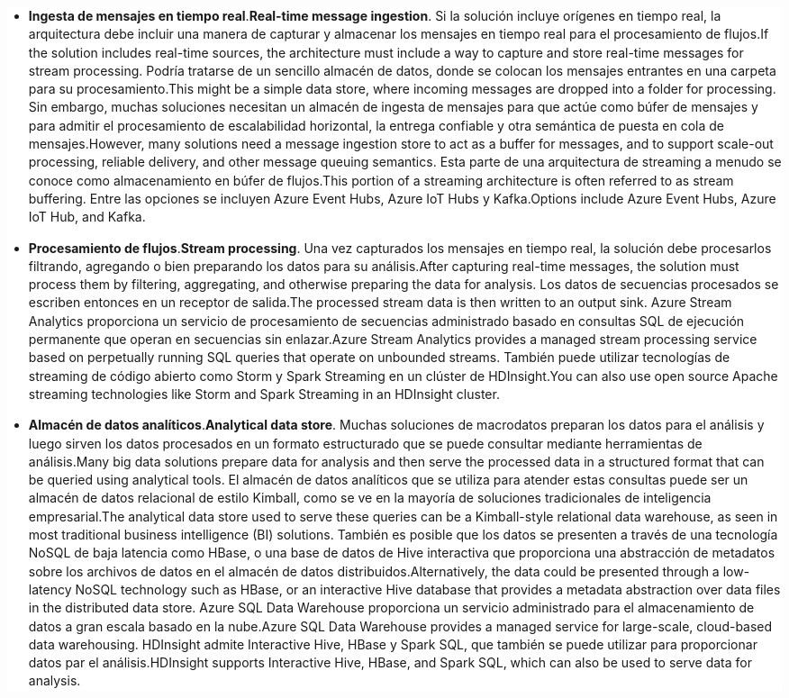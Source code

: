 * <span data-ttu-id="da84b-143">**Ingesta de mensajes en tiempo real**.</span><span class="sxs-lookup"><span data-stu-id="da84b-143">**Real-time message ingestion**.</span></span> <span data-ttu-id="da84b-144">Si la solución incluye orígenes en tiempo real, la arquitectura debe incluir una manera de capturar y almacenar los mensajes en tiempo real para el procesamiento de flujos.</span><span class="sxs-lookup"><span data-stu-id="da84b-144">If the solution includes real-time sources, the architecture must include a way to capture and store real-time messages for stream processing.</span></span> <span data-ttu-id="da84b-145">Podría tratarse de un sencillo almacén de datos, donde se colocan los mensajes entrantes en una carpeta para su procesamiento.</span><span class="sxs-lookup"><span data-stu-id="da84b-145">This might be a simple data store, where incoming messages are dropped into a folder for processing.</span></span> <span data-ttu-id="da84b-146">Sin embargo, muchas soluciones necesitan un almacén de ingesta de mensajes para que actúe como búfer de mensajes y para admitir el procesamiento de escalabilidad horizontal, la entrega confiable y otra semántica de puesta en cola de mensajes.</span><span class="sxs-lookup"><span data-stu-id="da84b-146">However, many solutions need a message ingestion store to act as a buffer for messages, and to support scale-out processing, reliable delivery, and other message queuing semantics.</span></span> <span data-ttu-id="da84b-147">Esta parte de una arquitectura de streaming a menudo se conoce como almacenamiento en búfer de flujos.</span><span class="sxs-lookup"><span data-stu-id="da84b-147">This portion of a streaming architecture is often referred to as stream buffering.</span></span> <span data-ttu-id="da84b-148">Entre las opciones se incluyen Azure Event Hubs, Azure IoT Hubs y Kafka.</span><span class="sxs-lookup"><span data-stu-id="da84b-148">Options include Azure Event Hubs, Azure IoT Hub, and Kafka.</span></span>

* <span data-ttu-id="da84b-149">**Procesamiento de flujos**.</span><span class="sxs-lookup"><span data-stu-id="da84b-149">**Stream processing**.</span></span> <span data-ttu-id="da84b-150">Una vez capturados los mensajes en tiempo real, la solución debe procesarlos filtrando, agregando o bien preparando los datos para su análisis.</span><span class="sxs-lookup"><span data-stu-id="da84b-150">After capturing real-time messages, the solution must process them by filtering, aggregating, and otherwise preparing the data for analysis.</span></span> <span data-ttu-id="da84b-151">Los datos de secuencias procesados se escriben entonces en un receptor de salida.</span><span class="sxs-lookup"><span data-stu-id="da84b-151">The processed stream data is then written to an output sink.</span></span> <span data-ttu-id="da84b-152">Azure Stream Analytics proporciona un servicio de procesamiento de secuencias administrado basado en consultas SQL de ejecución permanente que operan en secuencias sin enlazar.</span><span class="sxs-lookup"><span data-stu-id="da84b-152">Azure Stream Analytics provides a managed stream processing service based on perpetually running SQL queries that operate on unbounded streams.</span></span> <span data-ttu-id="da84b-153">También puede utilizar tecnologías de streaming de código abierto como Storm y Spark Streaming en un clúster de HDInsight.</span><span class="sxs-lookup"><span data-stu-id="da84b-153">You can also use open source Apache streaming technologies like Storm and Spark Streaming in an HDInsight cluster.</span></span>

* <span data-ttu-id="da84b-154">**Almacén de datos analíticos**.</span><span class="sxs-lookup"><span data-stu-id="da84b-154">**Analytical data store**.</span></span> <span data-ttu-id="da84b-155">Muchas soluciones de macrodatos preparan los datos para el análisis y luego sirven los datos procesados en un formato estructurado que se puede consultar mediante herramientas de análisis.</span><span class="sxs-lookup"><span data-stu-id="da84b-155">Many big data solutions prepare data for analysis and then serve the processed data in a structured format that can be queried using analytical tools.</span></span> <span data-ttu-id="da84b-156">El almacén de datos analíticos que se utiliza para atender estas consultas puede ser un almacén de datos relacional de estilo Kimball, como se ve en la mayoría de soluciones tradicionales de inteligencia empresarial.</span><span class="sxs-lookup"><span data-stu-id="da84b-156">The analytical data store used to serve these queries can be a Kimball-style relational data warehouse, as seen in most traditional business intelligence (BI) solutions.</span></span> <span data-ttu-id="da84b-157">También es posible que los datos se presenten a través de una tecnología NoSQL de baja latencia como HBase, o una base de datos de Hive interactiva que proporciona una abstracción de metadatos sobre los archivos de datos en el almacén de datos distribuidos.</span><span class="sxs-lookup"><span data-stu-id="da84b-157">Alternatively, the data could be presented through a low-latency NoSQL technology such as HBase, or an interactive Hive database that provides a metadata abstraction over data files in the distributed data store.</span></span> <span data-ttu-id="da84b-158">Azure SQL Data Warehouse proporciona un servicio administrado para el almacenamiento de datos a gran escala basado en la nube.</span><span class="sxs-lookup"><span data-stu-id="da84b-158">Azure SQL Data Warehouse provides a managed service for large-scale, cloud-based data warehousing.</span></span> <span data-ttu-id="da84b-159">HDInsight admite Interactive Hive, HBase y Spark SQL, que también se puede utilizar para proporcionar datos par el análisis.</span><span class="sxs-lookup"><span data-stu-id="da84b-159">HDInsight supports Interactive Hive, HBase, and Spark SQL, which can also be used to serve data for analysis.</span></span>
